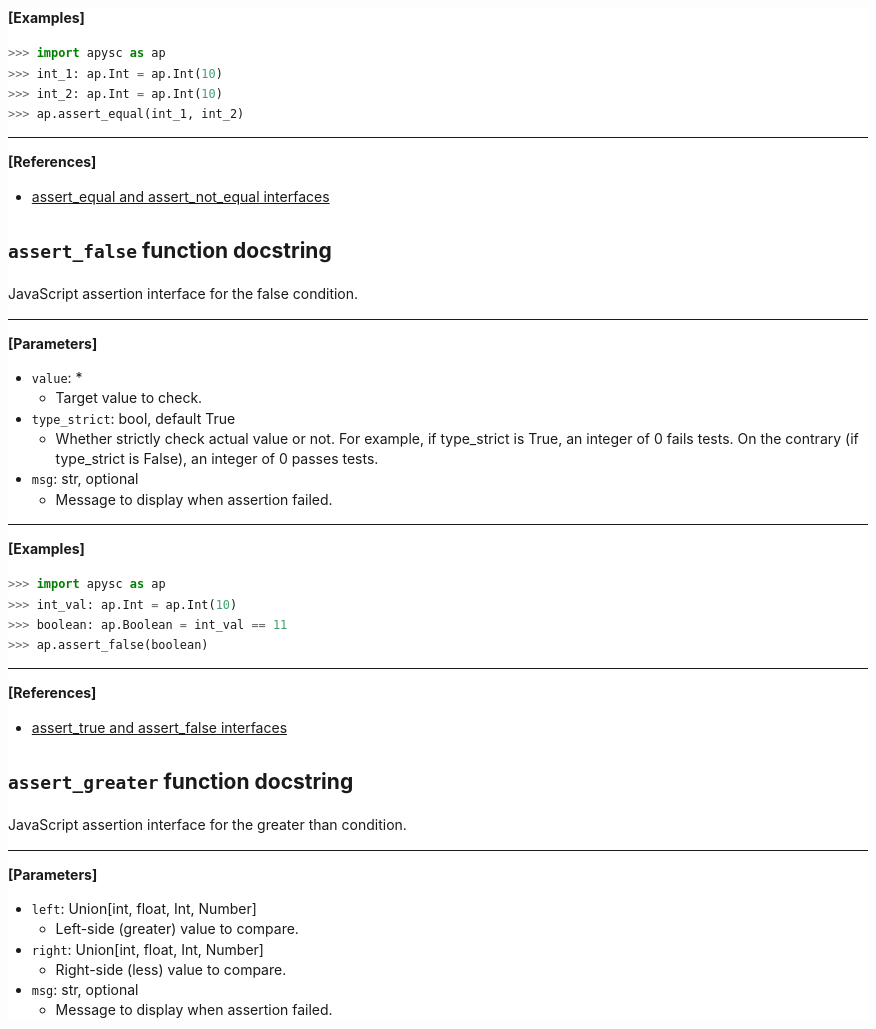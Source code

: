 **[Examples]**

```py
>>> import apysc as ap
>>> int_1: ap.Int = ap.Int(10)
>>> int_2: ap.Int = ap.Int(10)
>>> ap.assert_equal(int_1, int_2)
```

<hr>

**[References]**

- [assert_equal and assert_not_equal interfaces](https://simon-ritchie.github.io/apysc/en/assert_equal_and_not_equal.html)

## `assert_false` function docstring

JavaScript assertion interface for the false condition.<hr>

**[Parameters]**

- `value`: *
  - Target value to check.
- `type_strict`: bool, default True
  - Whether strictly check actual value or not. For example, if type_strict is True, an integer of 0 fails tests. On the contrary (if type_strict is False), an integer of 0 passes tests.
- `msg`: str, optional
  - Message to display when assertion failed.

<hr>

**[Examples]**

```py
>>> import apysc as ap
>>> int_val: ap.Int = ap.Int(10)
>>> boolean: ap.Boolean = int_val == 11
>>> ap.assert_false(boolean)
```

<hr>

**[References]**

- [assert_true and assert_false interfaces](https://simon-ritchie.github.io/apysc/en/assert_true_and_false.html)

## `assert_greater` function docstring

JavaScript assertion interface for the greater than condition.<hr>

**[Parameters]**

- `left`: Union[int, float, Int, Number]
  - Left-side (greater) value to compare.
- `right`: Union[int, float, Int, Number]
  - Right-side (less) value to compare.
- `msg`: str, optional
  - Message to display when assertion failed.
